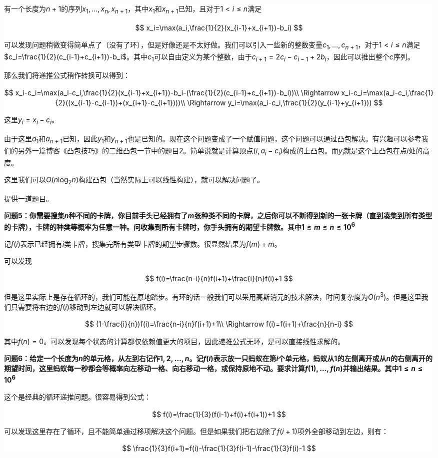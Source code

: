 有一个长度为$n+1$的序列$x_1,\ldots,x_n,x_{n+1}$，其中$x_1$和$x_{n+1}$已知，且对于$1<i\leq n$满足

$$
x_i=\max(a_i,\frac{1}{2}(x_{i-1}+x_{i+1})-b_i)
$$

可以发现问题稍微变得简单点了（没有了环），但是好像还是不太好做。我们可以引入一些新的整数变量$c_1,\ldots,c_{n+1}$，对于$1\lt i\leq n$满足$c_i=\frac{1}{2}(c_{i-1}+c_{i+1})-b_i$。其中$c_1$可以自由定义为某个整数，由于$c_{i+1}=2c_i-c_{i-1}+2b_i$，因此可以推出整个$c$序列。

那么我们将递推公式稍作转换可以得到：

$$
x_i-c_i=\max(a_i-c_i,\frac{1}{2}(x_{i-1}+x_{i+1})-b_i-(\frac{1}{2}(c_{i-1}+c_{i+1})-b_i))\\
\Rightarrow x_i-c_i=\max(a_i-c_i,\frac{1}{2}((x_{i-1}-c_{i-1})+(x_{i+1}-c_{i+1})))\\
\Rightarrow y_i=\max(a_i-c_i,\frac{1}{2}(y_{i-1}+y_{i+1}))
$$

这里$y_i=x_i-c_i$。

由于这里$a_1$和$a_{n+1}$已知，因此$y_1$和$y_{n+1}$也是已知的。现在这个问题变成了一个赋值问题，这个问题可以通过凸包解决。有兴趣可以参考我们的另外一篇博客《凸包技巧》的二维凸包一节中的题目2。简单说就是计算顶点$(i,a_i-c_i)$构成的上凸包。而$y_i$就是这个上凸包在点$i$处的高度。

这里我们可以$O(n\log_2n)$构建凸包（当然实际上可以线性构建），就可以解决问题了。

提供一道[题目](https://atcoder.jp/contests/agc044/tasks/agc044_e)。

**问题5：你需要搜集$n$种不同的卡牌，你目前手头已经拥有了$m$张种类不同的卡牌，之后你可以不断得到新的一张卡牌（直到凑集到所有类型的卡牌），卡牌的种类等概率为任意一种。问收集到所有卡牌时，你手头拥有的期望卡牌数。其中$1\leq m\leq n \leq 10^6$**

记$f(i)$表示已经拥有$i$类卡牌，搜集完所有类型卡牌的期望步骤数。很显然结果为$f(m)+m$。

可以发现

$$
f(i)=\frac{n-i}{n}f(i+1)+\frac{i}{n}f(i)+1
$$

但是这里实际上是存在循环的，我们可能在原地踏步。有环的话一般我们可以采用高斯消元的技术解决，时间复杂度为$O(n^3)$。但是这里我们只需要将右边的$f(i)$移动到左边就可以解决循环。

$$
(1-\frac{i}{n})f(i)=\frac{n-i}{n}f(i+1)+1\\
\Rightarrow f(i)=f(i+1)+\frac{n}{n-i}
$$

其中$f(n)=0$。可以发现每个状态的计算都仅依赖值更大的项目，因此递推公式无环，是可以直接线性求解的。

**问题6：给定一个长度为$n$的单元格，从左到右记作$1,2,\ldots,n$。记$f(i)$表示放一只蚂蚁在第$i$个单元格，蚂蚁从1的左侧离开或从$n$的右侧离开的期望时间，这里蚂蚁每一秒都会等概率向左移动一格、向右移动一格，或保持原地不动。要求计算$f(1),\ldots,f(n)$并输出结果。其中$1\leq n\leq 10^6$**

这个是经典的循环递推问题。很容易得到公式：

$$
f(i)=\frac{1}{3}(f(i-1)+f(i)+f(i+1))+1
$$

可以发现这里存在了循环，且不能简单通过移项解决这个问题。但是如果我们把右边除了$f(i+1)$项外全部移动到左边，则有：

$$
\frac{1}{3}f(i+1)=f(i)-\frac{1}{3}f(i-1)-\frac{1}{3}f(i)-1
$$
